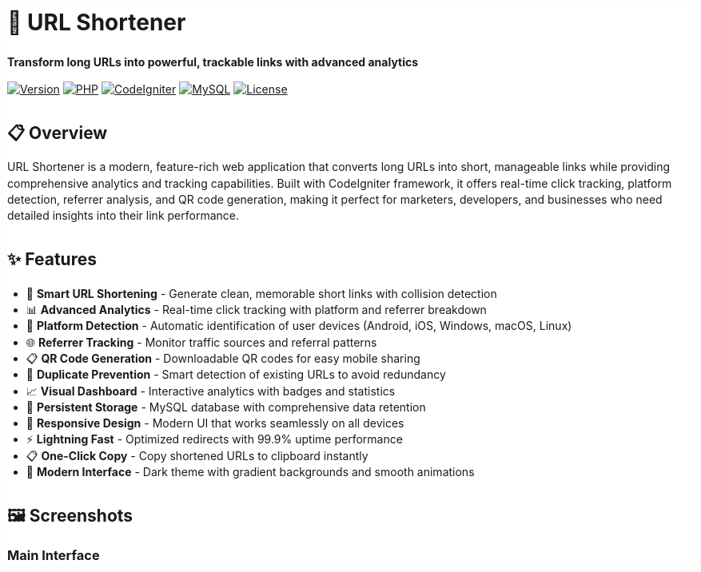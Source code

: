 # 🔗 URL Shortener

**Transform long URLs into powerful, trackable links with advanced analytics**

[![Version](https://img.shields.io/badge/version-1.0.0-blue.svg)](https://github.com/MahirPatel/Shortener)
[![PHP](https://img.shields.io/badge/PHP-5.3%2B-777BB4.svg)](https://php.net/)
[![CodeIgniter](https://img.shields.io/badge/CodeIgniter-3.x-EF4223.svg)](https://codeigniter.com/)
[![MySQL](https://img.shields.io/badge/MySQL-5.7%2B-4479A1.svg)](https://mysql.com/)
[![License](https://img.shields.io/badge/license-MIT-green.svg)](LICENSE)

## 📋 Overview

URL Shortener is a modern, feature-rich web application that converts long URLs into short, manageable links while providing comprehensive analytics and tracking capabilities. Built with CodeIgniter framework, it offers real-time click tracking, platform detection, referrer analysis, and QR code generation, making it perfect for marketers, developers, and businesses who need detailed insights into their link performance.

## ✨ Features

- 🔗 **Smart URL Shortening** - Generate clean, memorable short links with collision detection
- 📊 **Advanced Analytics** - Real-time click tracking with platform and referrer breakdown
- 📱 **Platform Detection** - Automatic identification of user devices (Android, iOS, Windows, macOS, Linux)
- 🌐 **Referrer Tracking** - Monitor traffic sources and referral patterns
- 📋 **QR Code Generation** - Downloadable QR codes for easy mobile sharing
- 🔄 **Duplicate Prevention** - Smart detection of existing URLs to avoid redundancy
- 📈 **Visual Dashboard** - Interactive analytics with badges and statistics
- 💾 **Persistent Storage** - MySQL database with comprehensive data retention
- 📱 **Responsive Design** - Modern UI that works seamlessly on all devices
- ⚡ **Lightning Fast** - Optimized redirects with 99.9% uptime performance
- 📋 **One-Click Copy** - Copy shortened URLs to clipboard instantly
- 🎨 **Modern Interface** - Dark theme with gradient backgrounds and smooth animations

## 🖼️ Screenshots

### Main Interface